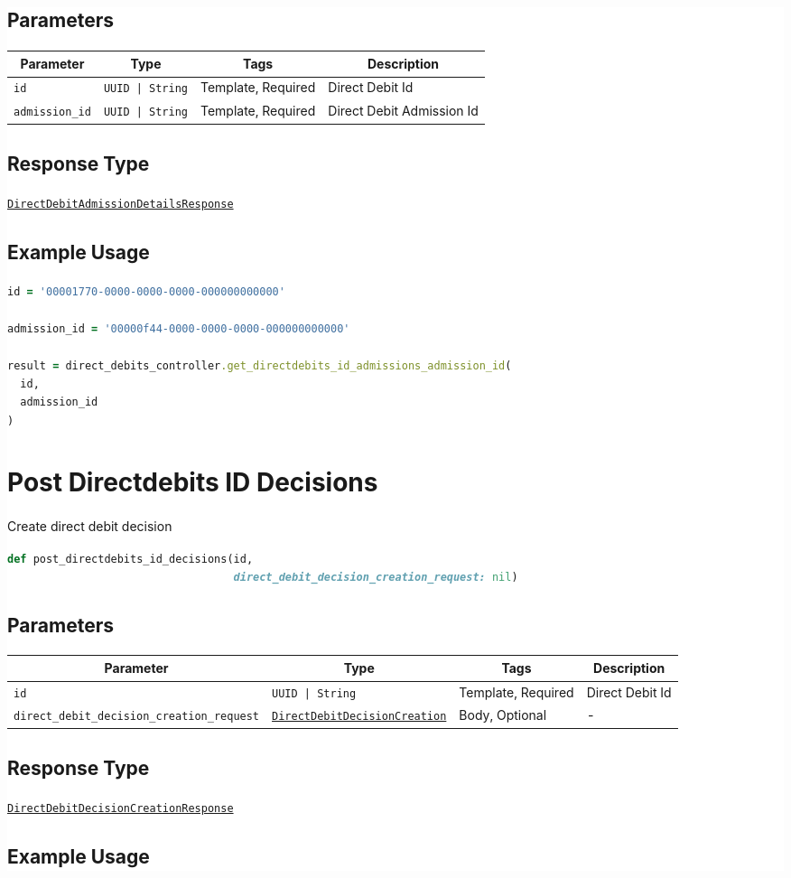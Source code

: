 ## Parameters

| Parameter | Type | Tags | Description |
|  --- | --- | --- | --- |
| `id` | `UUID \| String` | Template, Required | Direct Debit Id |
| `admission_id` | `UUID \| String` | Template, Required | Direct Debit Admission Id |

## Response Type

[`DirectDebitAdmissionDetailsResponse`](../../doc/models/direct-debit-admission-details-response.md)

## Example Usage

```ruby
id = '00001770-0000-0000-0000-000000000000'

admission_id = '00000f44-0000-0000-0000-000000000000'

result = direct_debits_controller.get_directdebits_id_admissions_admission_id(
  id,
  admission_id
)
```


# Post Directdebits ID Decisions

Create direct debit decision

```ruby
def post_directdebits_id_decisions(id,
                                   direct_debit_decision_creation_request: nil)
```

## Parameters

| Parameter | Type | Tags | Description |
|  --- | --- | --- | --- |
| `id` | `UUID \| String` | Template, Required | Direct Debit Id |
| `direct_debit_decision_creation_request` | [`DirectDebitDecisionCreation`](../../doc/models/direct-debit-decision-creation.md) | Body, Optional | - |

## Response Type

[`DirectDebitDecisionCreationResponse`](../../doc/models/direct-debit-decision-creation-response.md)

## Example Usage
